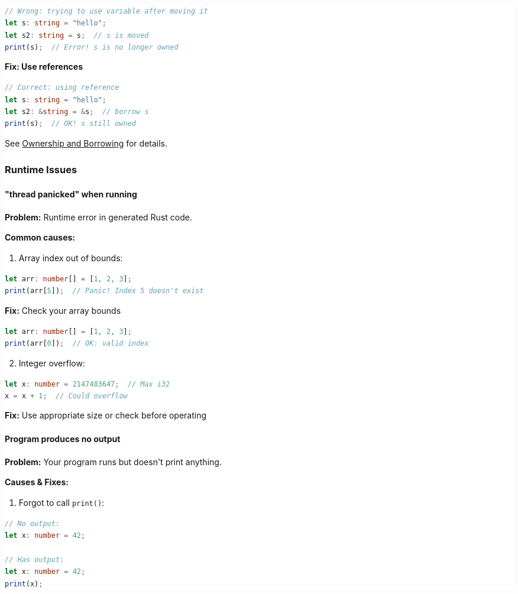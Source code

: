 ```typescript
// Wrong: trying to use variable after moving it
let s: string = "hello";
let s2: string = s;  // s is moved
print(s);  // Error! s is no longer owned
```

**Fix: Use references**

```typescript
// Correct: using reference
let s: string = "hello";
let s2: &string = &s;  // borrow s
print(s);  // OK! s still owned
```

See [Ownership and Borrowing](07-ownership-and-borrowing.md) for details.

### Runtime Issues

#### "thread panicked" when running

**Problem:** Runtime error in generated Rust code.

**Common causes:**

1. Array index out of bounds:
```typescript
let arr: number[] = [1, 2, 3];
print(arr[5]);  // Panic! Index 5 doesn't exist
```

**Fix:** Check your array bounds
```typescript
let arr: number[] = [1, 2, 3];
print(arr[0]);  // OK: valid index
```

2. Integer overflow:
```typescript
let x: number = 2147483647;  // Max i32
x = x + 1;  // Could overflow
```

**Fix:** Use appropriate size or check before operating

#### Program produces no output

**Problem:** Your program runs but doesn't print anything.

**Causes & Fixes:**

1. Forgot to call `print()`:
```typescript
// No output:
let x: number = 42;

// Has output:
let x: number = 42;
print(x);
```
